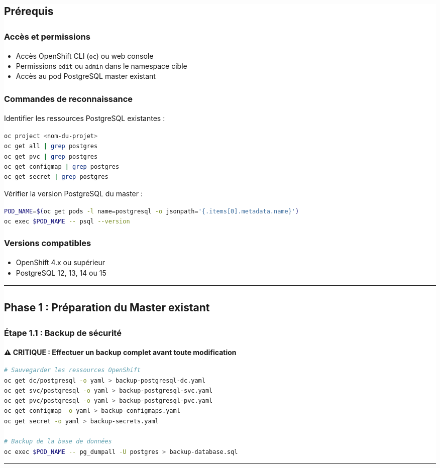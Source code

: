 
## Prérequis

### Accès et permissions

- Accès OpenShift CLI (`oc`) ou web console
- Permissions `edit` ou `admin` dans le namespace cible
- Accès au pod PostgreSQL master existant

### Commandes de reconnaissance

Identifier les ressources PostgreSQL existantes :

```bash
oc project <nom-du-projet>
oc get all | grep postgres
oc get pvc | grep postgres
oc get configmap | grep postgres
oc get secret | grep postgres
```

Vérifier la version PostgreSQL du master :

```bash
POD_NAME=$(oc get pods -l name=postgresql -o jsonpath='{.items[0].metadata.name}')
oc exec $POD_NAME -- psql --version
```

### Versions compatibles

- OpenShift 4.x ou supérieur
- PostgreSQL 12, 13, 14 ou 15

---

## Phase 1 : Préparation du Master existant

### Étape 1.1 : Backup de sécurité

**⚠️ CRITIQUE : Effectuer un backup complet avant toute modification**

```bash
# Sauvegarder les ressources OpenShift
oc get dc/postgresql -o yaml > backup-postgresql-dc.yaml
oc get svc/postgresql -o yaml > backup-postgresql-svc.yaml
oc get pvc/postgresql -o yaml > backup-postgresql-pvc.yaml
oc get configmap -o yaml > backup-configmaps.yaml
oc get secret -o yaml > backup-secrets.yaml

# Backup de la base de données
oc exec $POD_NAME -- pg_dumpall -U postgres > backup-database.sql
```

---
